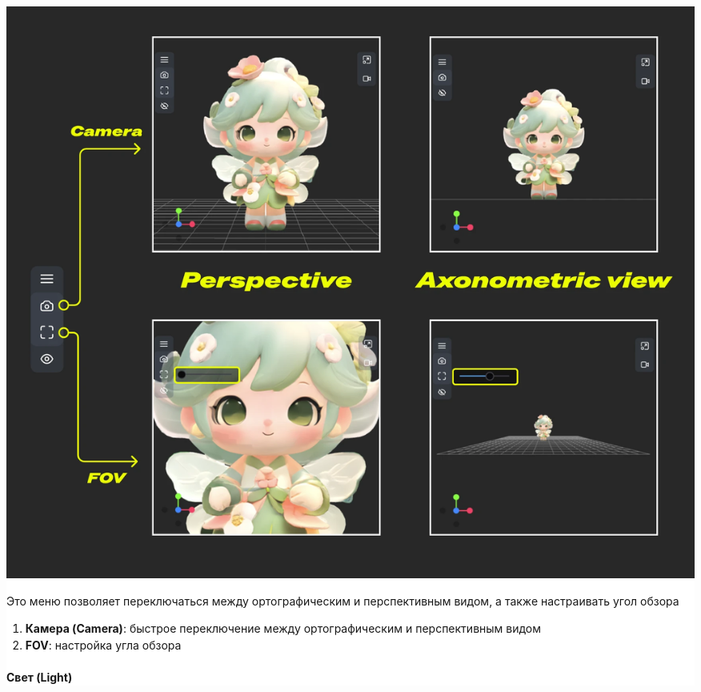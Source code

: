 ![menu_modelmenu_camera](../Load3D/asset/menu_camera.webp)

Это меню позволяет переключаться между ортографическим и перспективным видом, а также настраивать угол обзора

1. **Камера (Camera)**: быстрое переключение между ортографическим и перспективным видом
2. **FOV**: настройка угла обзора

#### Свет (Light)
